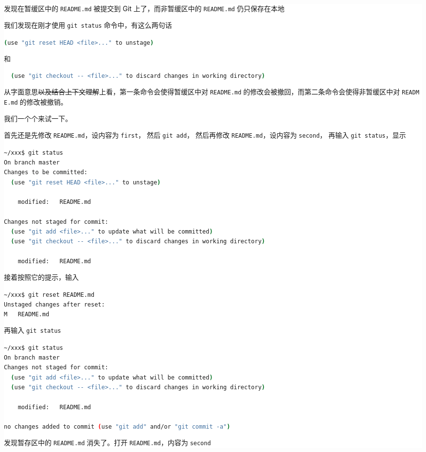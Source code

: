 发现在暂缓区中的 `README.md` 被提交到 Git 上了，而非暂缓区中的 `README.md` 仍只保存在本地

我们发现在刚才使用 `git status` 命令中，有这么两句话
```bash
(use "git reset HEAD <file>..." to unstage)
```
和
```bash
  (use "git checkout -- <file>..." to discard changes in working directory)
```

从字面意思~~以及结合上下文理解~~上看，第一条命令会使得暂缓区中对 `README.md` 的修改会被撤回，而第二条命令会使得非暂缓区中对 `README.md` 的修改被撤销。

我们一个个来试一下。

首先还是先修改 `README.md`，设内容为 `first`，
然后 `git add`，
然后再修改 `README.md`，设内容为 `second`，
再输入 `git status`，显示

```bash
~/xxx$ git status 
On branch master
Changes to be committed:
  (use "git reset HEAD <file>..." to unstage)

	modified:   README.md

Changes not staged for commit:
  (use "git add <file>..." to update what will be committed)
  (use "git checkout -- <file>..." to discard changes in working directory)

	modified:   README.md
```

接着按照它的提示，输入
```bash
~/xxx$ git reset README.md
Unstaged changes after reset:
M	README.md
```

再输入 `git status`
```bash
~/xxx$ git status 
On branch master
Changes not staged for commit:
  (use "git add <file>..." to update what will be committed)
  (use "git checkout -- <file>..." to discard changes in working directory)

	modified:   README.md

no changes added to commit (use "git add" and/or "git commit -a")
```

发现暂存区中的 `README.md` 消失了。打开 `README.md`，内容为 `second`
